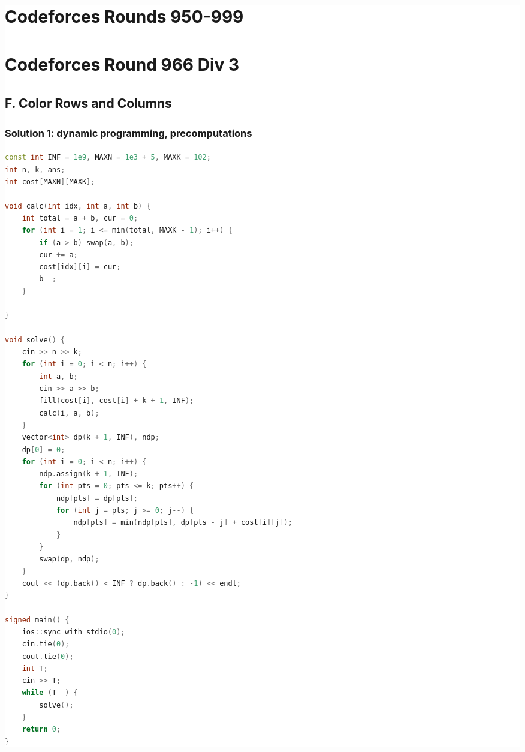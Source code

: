 # Codeforces Rounds 950-999

# Codeforces Round 966 Div 3

## F. Color Rows and Columns

### Solution 1:  dynamic programming, precomputations

```cpp
const int INF = 1e9, MAXN = 1e3 + 5, MAXK = 102;
int n, k, ans;
int cost[MAXN][MAXK];

void calc(int idx, int a, int b) {
    int total = a + b, cur = 0;
    for (int i = 1; i <= min(total, MAXK - 1); i++) {
        if (a > b) swap(a, b);
        cur += a;
        cost[idx][i] = cur;
        b--;
    }

}

void solve() {
    cin >> n >> k;
    for (int i = 0; i < n; i++) {
        int a, b;
        cin >> a >> b;
        fill(cost[i], cost[i] + k + 1, INF);
        calc(i, a, b);
    }
    vector<int> dp(k + 1, INF), ndp;
    dp[0] = 0;
    for (int i = 0; i < n; i++) {
        ndp.assign(k + 1, INF);
        for (int pts = 0; pts <= k; pts++) {
            ndp[pts] = dp[pts];
            for (int j = pts; j >= 0; j--) {
                ndp[pts] = min(ndp[pts], dp[pts - j] + cost[i][j]);
            }
        }
        swap(dp, ndp);
    }
    cout << (dp.back() < INF ? dp.back() : -1) << endl;
}

signed main() {
    ios::sync_with_stdio(0);
    cin.tie(0);
    cout.tie(0);
    int T;
    cin >> T;
    while (T--) {
        solve();
    }
    return 0;
}

```
